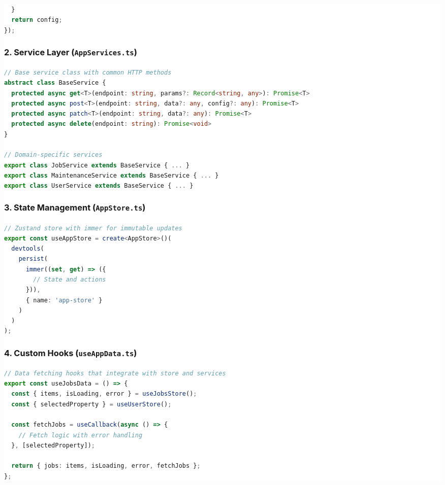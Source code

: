 ```typescript
  }
  return config;
});
```

### 2. **Service Layer (`AppServices.ts`)**
```typescript
// Base service class with common HTTP methods
abstract class BaseService {
  protected async get<T>(endpoint: string, params?: Record<string, any>): Promise<T>
  protected async post<T>(endpoint: string, data?: any, config?: any): Promise<T>
  protected async patch<T>(endpoint: string, data?: any): Promise<T>
  protected async delete(endpoint: string): Promise<void>
}

// Domain-specific services
export class JobService extends BaseService { ... }
export class MaintenanceService extends BaseService { ... }
export class UserService extends BaseService { ... }
```

### 3. **State Management (`AppStore.ts`)**
```typescript
// Zustand store with immer for immutable updates
export const useAppStore = create<AppStore>()(
  devtools(
    persist(
      immer((set, get) => ({
        // State and actions
      })),
      { name: 'app-store' }
    )
  )
);
```

### 4. **Custom Hooks (`useAppData.ts`)**
```typescript
// Data fetching hooks that integrate with store and services
export const useJobsData = () => {
  const { items, isLoading, error } = useJobsStore();
  const { selectedProperty } = useUserStore();
  
  const fetchJobs = useCallback(async () => {
    // Fetch logic with error handling
  }, [selectedProperty]);
  
  return { jobs: items, isLoading, error, fetchJobs };
};
```
